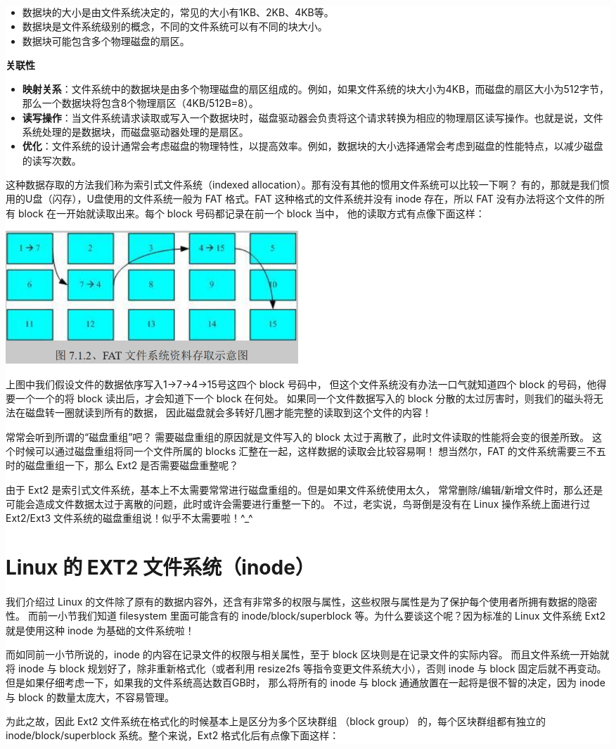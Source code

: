 - 数据块的大小是由文件系统决定的，常见的大小有1KB、2KB、4KB等。
- 数据块是文件系统级别的概念，不同的文件系统可以有不同的块大小。
- 数据块可能包含多个物理磁盘的扇区。

**关联性**

- **映射关系**：文件系统中的数据块是由多个物理磁盘的扇区组成的。例如，如果文件系统的块大小为4KB，而磁盘的扇区大小为512字节，那么一个数据块将包含8个物理扇区（4KB/512B=8）。
- **读写操作**：当文件系统请求读取或写入一个数据块时，磁盘驱动器会负责将这个请求转换为相应的物理扇区读写操作。也就是说，文件系统处理的是数据块，而磁盘驱动器处理的是扇区。
- **优化**：文件系统的设计通常会考虑磁盘的物理特性，以提高效率。例如，数据块的大小选择通常会考虑到磁盘的性能特点，以减少磁盘的读写次数。



这种数据存取的方法我们称为索引式文件系统（indexed allocation）。那有没有其他的惯用文件系统可以比较一下啊？ 有的，那就是我们惯用的U盘（闪存），U盘使用的文件系统一般为 FAT 格式。FAT 这种格式的文件系统并没有 inode 存在，所以 FAT 没有办法将这个文件的所有 block 在一开始就读取出来。每个 block 号码都记录在前一个 block 当中， 他的读取方式有点像下面这样：

<img src="image/image-20240822105149285.png" alt="image-20240822105149285" style="zoom:67%;" />

上图中我们假设文件的数据依序写入1->7->4->15号这四个 block 号码中， 但这个文件系统没有办法一口气就知道四个 block 的号码，他得要一个一个的将 block 读出后，才会知道下一个 block 在何处。 如果同一个文件数据写入的 block 分散的太过厉害时，则我们的磁头将无法在磁盘转一圈就读到所有的数据， 因此磁盘就会多转好几圈才能完整的读取到这个文件的内容！

常常会听到所谓的“磁盘重组”吧？ 需要磁盘重组的原因就是文件写入的 block 太过于离散了，此时文件读取的性能将会变的很差所致。 这个时候可以通过磁盘重组将同一个文件所属的 blocks 汇整在一起，这样数据的读取会比较容易啊！ 想当然尔，FAT 的文件系统需要三不五时的磁盘重组一下，那么 Ext2 是否需要磁盘重整呢？

由于 Ext2 是索引式文件系统，基本上不太需要常常进行磁盘重组的。但是如果文件系统使用太久， 常常删除/编辑/新增文件时，那么还是可能会造成文件数据太过于离散的问题，此时或许会需要进行重整一下的。 不过，老实说，鸟哥倒是没有在 Linux 操作系统上面进行过 Ext2/Ext3 文件系统的磁盘重组说！似乎不太需要啦！^_^

# Linux 的 EXT2 文件系统（inode）

我们介绍过 Linux 的文件除了原有的数据内容外，还含有非常多的权限与属性，这些权限与属性是为了保护每个使用者所拥有数据的隐密性。 而前一小节我们知道 filesystem 里面可能含有的 inode/block/superblock 等。为什么要谈这个呢？因为标准的 Linux 文件系统 Ext2 就是使用这种 inode 为基础的文件系统啦！

而如同前一小节所说的，inode 的内容在记录文件的权限与相关属性，至于 block 区块则是在记录文件的实际内容。 而且文件系统一开始就将 inode 与 block 规划好了，除非重新格式化（或者利用 resize2fs 等指令变更文件系统大小），否则 inode 与 block 固定后就不再变动。但是如果仔细考虑一下，如果我的文件系统高达数百GB时， 那么将所有的 inode 与 block 通通放置在一起将是很不智的决定，因为 inode 与 block 的数量太庞大，不容易管理。

为此之故，因此 Ext2 文件系统在格式化的时候基本上是区分为多个区块群组 （block group） 的，每个区块群组都有独立的 inode/block/superblock 系统。整个来说，Ext2 格式化后有点像下面这样：
